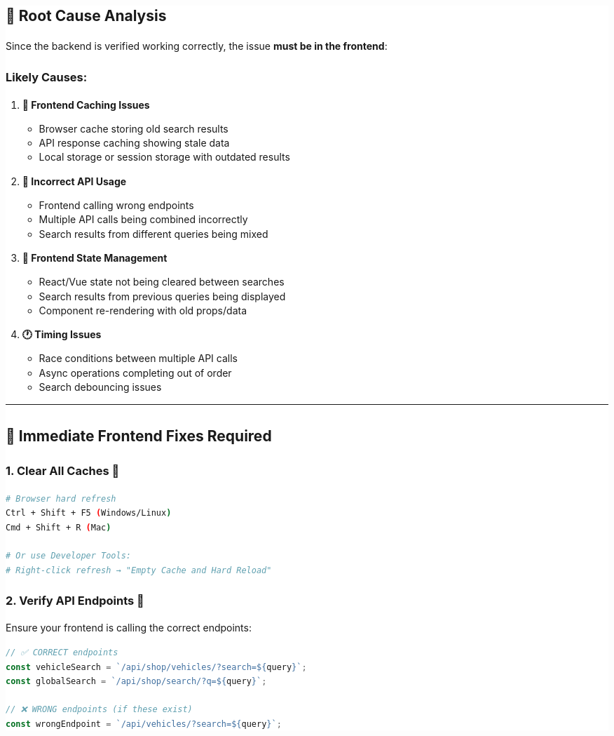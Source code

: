 
## 🚨 Root Cause Analysis

Since the backend is verified working correctly, the issue **must be in the frontend**:

### Likely Causes:

1. **🔄 Frontend Caching Issues**
   - Browser cache storing old search results
   - API response caching showing stale data
   - Local storage or session storage with outdated results

2. **🔗 Incorrect API Usage**
   - Frontend calling wrong endpoints
   - Multiple API calls being combined incorrectly
   - Search results from different queries being mixed

3. **📱 Frontend State Management**
   - React/Vue state not being cleared between searches
   - Search results from previous queries being displayed
   - Component re-rendering with old props/data

4. **🕐 Timing Issues**
   - Race conditions between multiple API calls
   - Async operations completing out of order
   - Search debouncing issues

---

## 🔧 Immediate Frontend Fixes Required

### 1. **Clear All Caches** 🔄
```bash
# Browser hard refresh
Ctrl + Shift + F5 (Windows/Linux)
Cmd + Shift + R (Mac)

# Or use Developer Tools:
# Right-click refresh → "Empty Cache and Hard Reload"
```

### 2. **Verify API Endpoints** 🔗
Ensure your frontend is calling the correct endpoints:

```javascript
// ✅ CORRECT endpoints
const vehicleSearch = `/api/shop/vehicles/?search=${query}`;
const globalSearch = `/api/shop/search/?q=${query}`;

// ❌ WRONG endpoints (if these exist)
const wrongEndpoint = `/api/vehicles/?search=${query}`;
```
